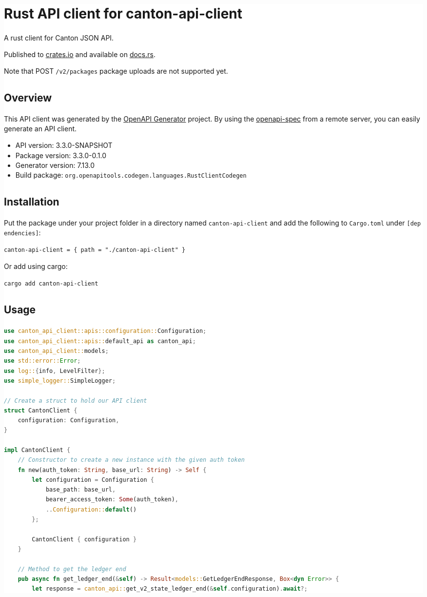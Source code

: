 # Rust API client for canton-api-client

A rust client for Canton JSON API.

Published to [crates.io](https://crates.io/crates/canton-api-client) and available on [docs.rs](https://docs.rs/canton-api-client).

Note that POST `/v2/packages` package uploads are not supported yet.

## Overview

This API client was generated by the [OpenAPI Generator](https://openapi-generator.tech) project. By using the [openapi-spec](https://openapis.org) from a remote server, you can easily generate an API client.

- API version: 3.3.0-SNAPSHOT
- Package version: 3.3.0-0.1.0
- Generator version: 7.13.0
- Build package: `org.openapitools.codegen.languages.RustClientCodegen`

## Installation

Put the package under your project folder in a directory named `canton-api-client` and add the following to `Cargo.toml` under `[dependencies]`:

```
canton-api-client = { path = "./canton-api-client" }
```

Or add using cargo:

```
cargo add canton-api-client
```

## Usage

```rust
use canton_api_client::apis::configuration::Configuration;
use canton_api_client::apis::default_api as canton_api;
use canton_api_client::models;
use std::error::Error;
use log::{info, LevelFilter};
use simple_logger::SimpleLogger;

// Create a struct to hold our API client
struct CantonClient {
    configuration: Configuration,
}

impl CantonClient {
    // Constructor to create a new instance with the given auth token
    fn new(auth_token: String, base_url: String) -> Self {
        let configuration = Configuration {
            base_path: base_url,
            bearer_access_token: Some(auth_token),
            ..Configuration::default()
        };

        CantonClient { configuration }
    }

    // Method to get the ledger end
    pub async fn get_ledger_end(&self) -> Result<models::GetLedgerEndResponse, Box<dyn Error>> {
        let response = canton_api::get_v2_state_ledger_end(&self.configuration).await?;
```